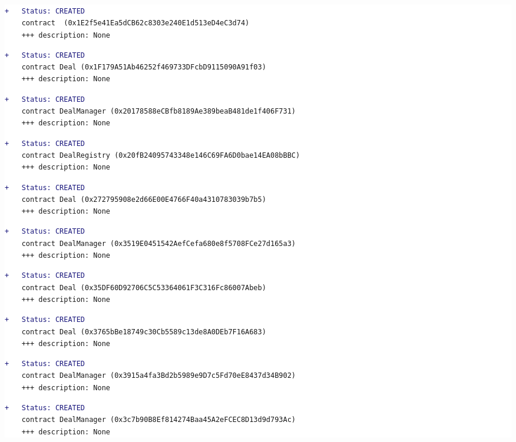```diff
+   Status: CREATED
    contract  (0x1E2f5e41Ea5dCB62c8303e240E1d513eD4eC3d74)
    +++ description: None
```

```diff
+   Status: CREATED
    contract Deal (0x1F179A51Ab46252f469733DFcbD9115090A91f03)
    +++ description: None
```

```diff
+   Status: CREATED
    contract DealManager (0x20178588eCBfb8189Ae389beaB481de1f406F731)
    +++ description: None
```

```diff
+   Status: CREATED
    contract DealRegistry (0x20fB24095743348e146C69FA6D0bae14EA08bBBC)
    +++ description: None
```

```diff
+   Status: CREATED
    contract Deal (0x272795908e2d66E00E4766F40a4310783039b7b5)
    +++ description: None
```

```diff
+   Status: CREATED
    contract DealManager (0x3519E0451542AefCefa680e8f5708FCe27d165a3)
    +++ description: None
```

```diff
+   Status: CREATED
    contract Deal (0x35DF60D92706C5C53364061F3C316Fc86007Abeb)
    +++ description: None
```

```diff
+   Status: CREATED
    contract Deal (0x3765bBe18749c30Cb5589c13de8A0DEb7F16A683)
    +++ description: None
```

```diff
+   Status: CREATED
    contract DealManager (0x3915a4fa3Bd2b5989e9D7c5Fd70eE8437d34B902)
    +++ description: None
```

```diff
+   Status: CREATED
    contract DealManager (0x3c7b90B8Ef814274Baa45A2eFCEC8D13d9d793Ac)
    +++ description: None
```
